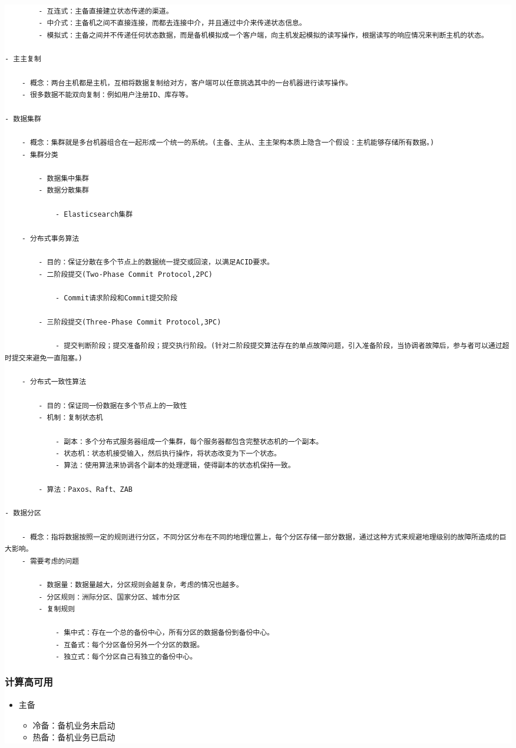 			- 互连式：主备直接建立状态传递的渠道。
			- 中介式：主备机之间不直接连接，而都去连接中介，并且通过中介来传递状态信息。
			- 模拟式：主备之间并不传递任何状态数据，而是备机模拟成一个客户端，向主机发起模拟的读写操作，根据读写的响应情况来判断主机的状态。

	- 主主复制

		- 概念：两台主机都是主机，互相将数据复制给对方，客户端可以任意挑选其中的一台机器进行读写操作。
		- 很多数据不能双向复制：例如用户注册ID、库存等。

	- 数据集群

		- 概念：集群就是多台机器组合在一起形成一个统一的系统。(主备、主从、主主架构本质上隐含一个假设：主机能够存储所有数据。)
		- 集群分类

			- 数据集中集群
			- 数据分散集群

				- Elasticsearch集群

		- 分布式事务算法

			- 目的：保证分散在多个节点上的数据统一提交或回滚，以满足ACID要求。
			- 二阶段提交(Two-Phase Commit Protocol,2PC)

				- Commit请求阶段和Commit提交阶段

			- 三阶段提交(Three-Phase Commit Protocol,3PC)

				- 提交判断阶段；提交准备阶段；提交执行阶段。(针对二阶段提交算法存在的单点故障问题，引入准备阶段，当协调者故障后，参与者可以通过超时提交来避免一直阻塞。)

		- 分布式一致性算法

			- 目的：保证同一份数据在多个节点上的一致性
			- 机制：复制状态机

				- 副本：多个分布式服务器组成一个集群，每个服务器都包含完整状态机的一个副本。
				- 状态机：状态机接受输入，然后执行操作，将状态改变为下一个状态。
				- 算法：使用算法来协调各个副本的处理逻辑，使得副本的状态机保持一致。

			- 算法：Paxos、Raft、ZAB

	- 数据分区

		- 概念：指将数据按照一定的规则进行分区，不同分区分布在不同的地理位置上，每个分区存储一部分数据，通过这种方式来规避地理级别的故障所造成的巨大影响。
		- 需要考虑的问题

			- 数据量：数据量越大，分区规则会越复杂，考虑的情况也越多。
			- 分区规则：洲际分区、国家分区、城市分区
			- 复制规则

				- 集中式：存在一个总的备份中心，所有分区的数据备份到备份中心。
				- 互备式：每个分区备份另外一个分区的数据。
				- 独立式：每个分区自己有独立的备份中心。

### 计算高可用

- 主备

	- 冷备：备机业务未启动
	- 热备：备机业务已启动
